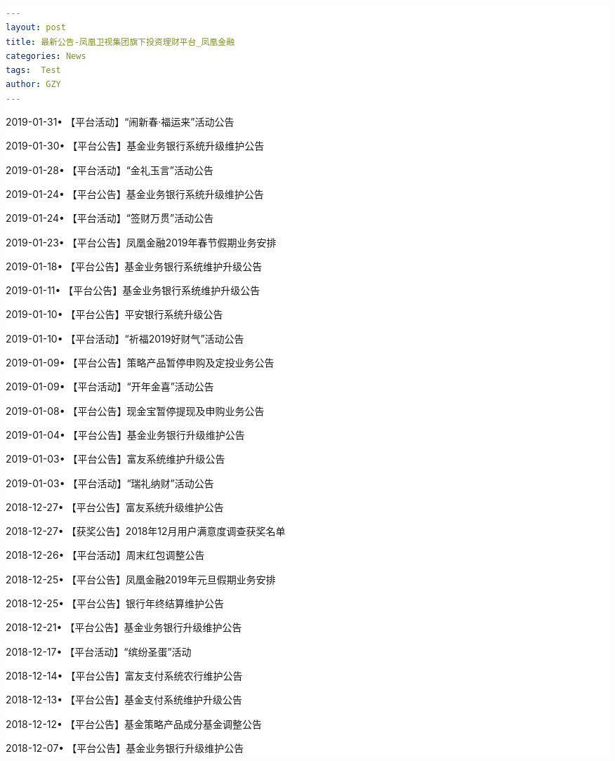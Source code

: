 ```yaml
---
layout: post
title: 最新公告-凤凰卫视集团旗下投资理财平台_凤凰金融
categories: News
tags:  Test
author: GZY
---
```


2019-01-31• 【平台活动】“闹新春·福运来”活动公告

2019-01-30• 【平台公告】基金业务银行系统升级维护公告

2019-01-28• 【平台活动】“金礼玉言”活动公告

2019-01-24• 【平台公告】基金业务银行系统升级维护公告

2019-01-24• 【平台活动】“签财万贯”活动公告

2019-01-23• 【平台公告】凤凰金融2019年春节假期业务安排

2019-01-18• 【平台公告】基金业务银行系统维护升级公告

2019-01-11• 【平台公告】基金业务银行系统维护升级公告

2019-01-10• 【平台公告】平安银行系统升级公告

2019-01-10• 【平台活动】“祈福2019好财气”活动公告

2019-01-09• 【平台公告】策略产品暂停申购及定投业务公告

2019-01-09• 【平台活动】“开年金喜”活动公告

2019-01-08• 【平台公告】现金宝暂停提现及申购业务公告

2019-01-04• 【平台公告】基金业务银行升级维护公告

2019-01-03• 【平台公告】富友系统维护升级公告

2019-01-03• 【平台活动】“瑞礼纳财”活动公告

2018-12-27• 【平台公告】富友系统升级维护公告

2018-12-27• 【获奖公告】2018年12月用户满意度调查获奖名单

2018-12-26• 【平台活动】周末红包调整公告

2018-12-25• 【平台公告】凤凰金融2019年元旦假期业务安排

2018-12-25• 【平台公告】银行年终结算维护公告

2018-12-21• 【平台公告】基金业务银行升级维护公告

2018-12-17• 【平台活动】“缤纷圣蛋”活动

2018-12-14• 【平台公告】富友支付系统农行维护公告

2018-12-13• 【平台公告】基金支付系统维护升级公告

2018-12-12• 【平台公告】基金策略产品成分基金调整公告

2018-12-07• 【平台公告】基金业务银行升级维护公告
